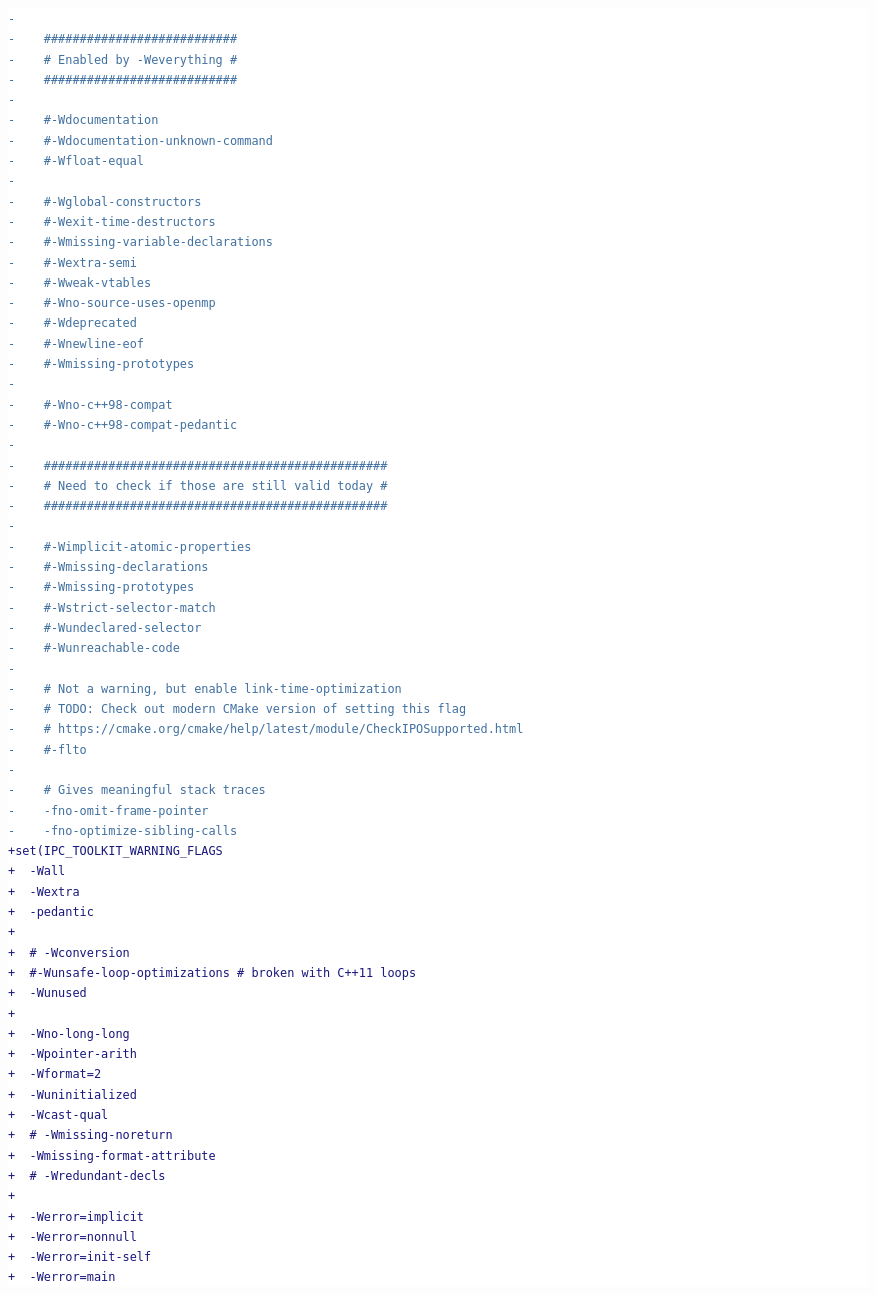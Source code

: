 ```diff
-
-    ###########################
-    # Enabled by -Weverything #
-    ###########################
-
-    #-Wdocumentation
-    #-Wdocumentation-unknown-command
-    #-Wfloat-equal
-
-    #-Wglobal-constructors
-    #-Wexit-time-destructors
-    #-Wmissing-variable-declarations
-    #-Wextra-semi
-    #-Wweak-vtables
-    #-Wno-source-uses-openmp
-    #-Wdeprecated
-    #-Wnewline-eof
-    #-Wmissing-prototypes
-
-    #-Wno-c++98-compat
-    #-Wno-c++98-compat-pedantic
-
-    ################################################
-    # Need to check if those are still valid today #
-    ################################################
-
-    #-Wimplicit-atomic-properties
-    #-Wmissing-declarations
-    #-Wmissing-prototypes
-    #-Wstrict-selector-match
-    #-Wundeclared-selector
-    #-Wunreachable-code
-
-    # Not a warning, but enable link-time-optimization
-    # TODO: Check out modern CMake version of setting this flag
-    # https://cmake.org/cmake/help/latest/module/CheckIPOSupported.html
-    #-flto
-
-    # Gives meaningful stack traces
-    -fno-omit-frame-pointer
-    -fno-optimize-sibling-calls
+set(IPC_TOOLKIT_WARNING_FLAGS
+  -Wall
+  -Wextra
+  -pedantic
+
+  # -Wconversion
+  #-Wunsafe-loop-optimizations # broken with C++11 loops
+  -Wunused
+
+  -Wno-long-long
+  -Wpointer-arith
+  -Wformat=2
+  -Wuninitialized
+  -Wcast-qual
+  # -Wmissing-noreturn
+  -Wmissing-format-attribute
+  # -Wredundant-decls
+
+  -Werror=implicit
+  -Werror=nonnull
+  -Werror=init-self
+  -Werror=main
```